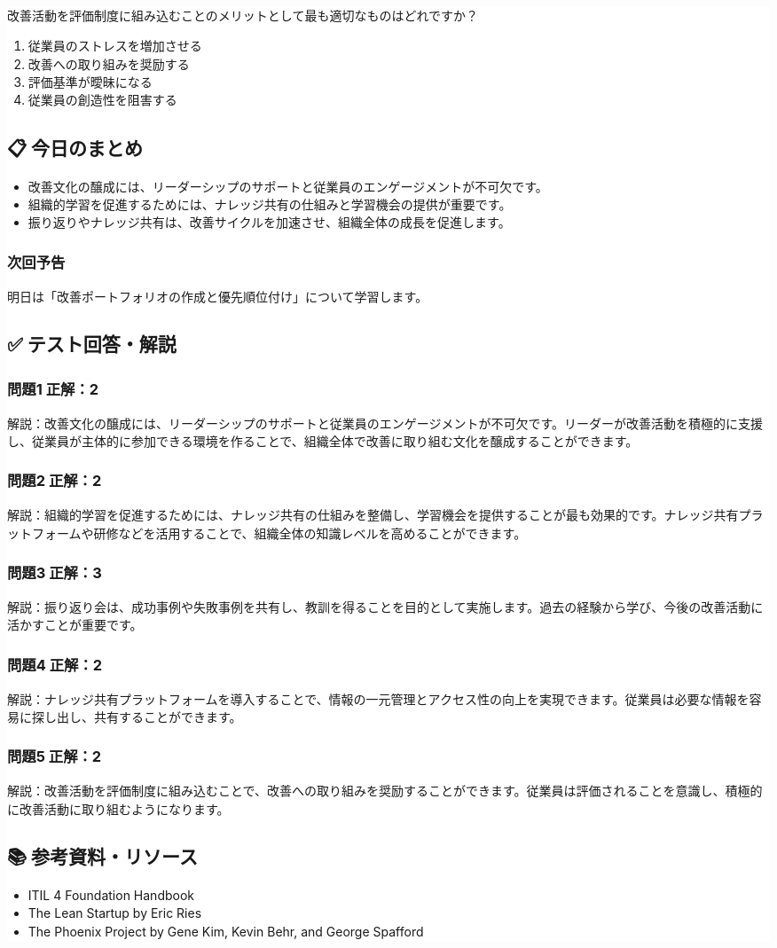改善活動を評価制度に組み込むことのメリットとして最も適切なものはどれですか？

1. 従業員のストレスを増加させる
2. 改善への取り組みを奨励する
3. 評価基準が曖昧になる
4. 従業員の創造性を阻害する

## 📋 今日のまとめ

* 改善文化の醸成には、リーダーシップのサポートと従業員のエンゲージメントが不可欠です。
* 組織的学習を促進するためには、ナレッジ共有の仕組みと学習機会の提供が重要です。
* 振り返りやナレッジ共有は、改善サイクルを加速させ、組織全体の成長を促進します。

### 次回予告

明日は「改善ポートフォリオの作成と優先順位付け」について学習します。

## ✅ テスト回答・解説

### 問題1 正解：2

解説：改善文化の醸成には、リーダーシップのサポートと従業員のエンゲージメントが不可欠です。リーダーが改善活動を積極的に支援し、従業員が主体的に参加できる環境を作ることで、組織全体で改善に取り組む文化を醸成することができます。

### 問題2 正解：2

解説：組織的学習を促進するためには、ナレッジ共有の仕組みを整備し、学習機会を提供することが最も効果的です。ナレッジ共有プラットフォームや研修などを活用することで、組織全体の知識レベルを高めることができます。

### 問題3 正解：3

解説：振り返り会は、成功事例や失敗事例を共有し、教訓を得ることを目的として実施します。過去の経験から学び、今後の改善活動に活かすことが重要です。

### 問題4 正解：2

解説：ナレッジ共有プラットフォームを導入することで、情報の一元管理とアクセス性の向上を実現できます。従業員は必要な情報を容易に探し出し、共有することができます。

### 問題5 正解：2

解説：改善活動を評価制度に組み込むことで、改善への取り組みを奨励することができます。従業員は評価されることを意識し、積極的に改善活動に取り組むようになります。

## 📚 参考資料・リソース

* ITIL 4 Foundation Handbook
* The Lean Startup by Eric Ries
* The Phoenix Project by Gene Kim, Kevin Behr, and George Spafford
